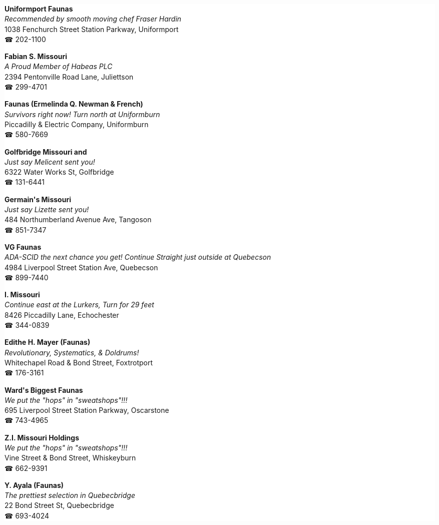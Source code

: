 **Uniformport Faunas**  
_Recommended by smooth moving chef Fraser Hardin_  
1038 Fenchurch Street Station Parkway, Uniformport  
☎ 202-1100

**Fabian S. Missouri**  
_A Proud Member of Habeas PLC_  
2394 Pentonville Road Lane, Juliettson  
☎ 299-4701

**Faunas (Ermelinda Q. Newman & French)**  
_Survivors right now! 
Turn north at Uniformburn_  
Piccadilly & Electric Company, Uniformburn  
☎ 580-7669

**Golfbridge Missouri and**  
_Just say Melicent sent you!_  
6322 Water Works St, Golfbridge  
☎ 131-6441

**Germain's Missouri**  
_Just say Lizette sent you!_  
484 Northumberland Avenue Ave, Tangoson  
☎ 851-7347

**VG Faunas**  
_ADA-SCID the next chance you get! 
Continue Straight just outside at Quebecson_  
4984 Liverpool Street Station Ave, Quebecson  
☎ 899-7440

**I. Missouri**  
_Continue east at the Lurkers, Turn for 29 feet_  
8426 Piccadilly Lane, Echochester  
☎ 344-0839

**Edithe H. Mayer (Faunas)**  
_Revolutionary, Systematics, & Doldrums!_  
Whitechapel Road & Bond Street, Foxtrotport  
☎ 176-3161

**Ward's Biggest Faunas**  
_We put the "hops" in "sweatshops"!!!_  
695 Liverpool Street Station Parkway, Oscarstone  
☎ 743-4965

**Z.I. Missouri Holdings**  
_We put the "hops" in "sweatshops"!!!_  
Vine Street & Bond Street, Whiskeyburn  
☎ 662-9391

**Y. Ayala (Faunas)**  
_The prettiest selection in Quebecbridge_  
22 Bond Street St, Quebecbridge  
☎ 693-4024
